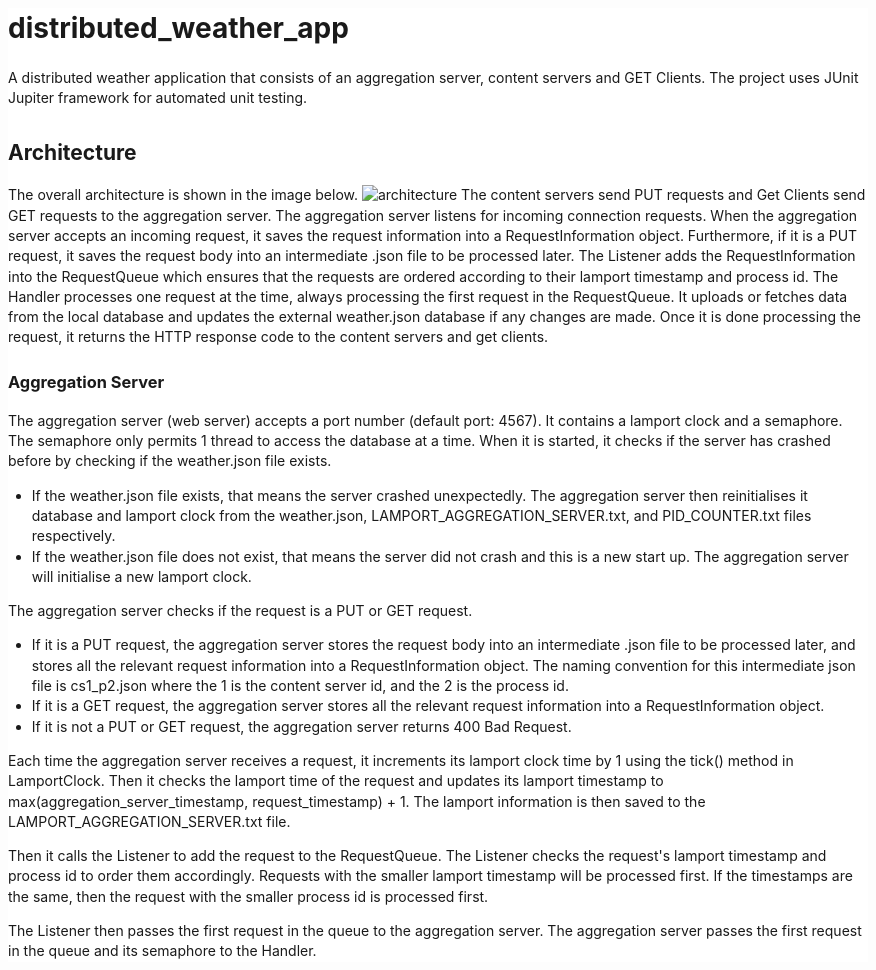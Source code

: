 # distributed_weather_app
A distributed weather application that consists of an aggregation server, content servers and GET Clients. The project uses JUnit Jupiter framework for automated unit testing.

## Architecture
The overall architecture is shown in the image below.
![architecture](https://github.com/clariechek/distributed_weather_app/assets/44283405/121589e0-1cf5-463e-99f1-2b26e6c569a1)
The content servers send PUT requests and Get Clients send GET requests to the aggregation server. 
The aggregation server listens for incoming connection requests. When the aggregation server accepts an incoming request, it saves the request information into a RequestInformation object. Furthermore, if it is a PUT request, it saves the request body into an intermediate .json file to be processed later. 
The Listener adds the RequestInformation into the RequestQueue which ensures that the requests are ordered according to their lamport timestamp and process id.
The Handler processes one request at the time, always processing the first request in the RequestQueue. It uploads or fetches data from the local database and updates the external weather.json database if any changes are made. Once it is done processing the request, it returns the HTTP response code to the content servers and get clients.

### Aggregation Server
The aggregation server (web server) accepts a port number (default port: 4567). It contains a lamport clock and a semaphore. The semaphore only permits 1 thread to access the database at a time.
When it is started, it checks if the server has crashed before by checking if the weather.json file exists.
- If the weather.json file exists, that means the server crashed unexpectedly. The aggregation server then reinitialises it database and lamport clock from the weather.json, LAMPORT_AGGREGATION_SERVER.txt, and PID_COUNTER.txt files respectively.
- If the weather.json file does not exist, that means the server did not crash and this is a new start up. The aggregation server will initialise a new lamport clock.

The aggregation server checks if the request is a PUT or GET request. 
- If it is a PUT request, the aggregation server stores the request body into an intermediate .json file to be processed later, and stores all the relevant request information into a RequestInformation object. The naming convention for this intermediate json file is cs1_p2.json where the 1 is the content server id, and the 2 is the process id.
- If it is a GET request, the aggregation server stores all the relevant request information into a RequestInformation object.
- If it is not a PUT or GET request, the aggregation server returns 400 Bad Request.

Each time the aggregation server receives a request, it increments its lamport clock time by 1 using the tick() method in LamportClock. Then it checks the lamport time of the request and updates its lamport timestamp to max(aggregation_server_timestamp, request_timestamp) + 1. The lamport information is then saved to the LAMPORT_AGGREGATION_SERVER.txt file.

Then it calls the Listener to add the request to the RequestQueue. The Listener checks the request's lamport timestamp and process id to order them accordingly. Requests with the smaller lamport timestamp will be processed first. If the timestamps are the same, then the request with the smaller process id is processed first.

The Listener then passes the first request in the queue to the aggregation server. The aggregation server passes the first request in the queue and its semaphore to the Handler.
